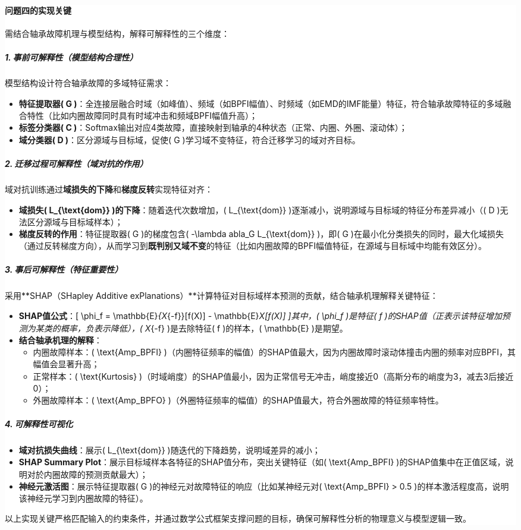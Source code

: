 #### 问题四的实现关键
需结合轴承故障机理与模型结构，解释可解释性的三个维度：

##### 1. 事前可解释性（模型结构合理性）
模型结构设计符合轴承故障的多域特征需求：
- **特征提取器\( G \)**：全连接层融合时域（如峰值）、频域（如BPFI幅值）、时频域（如EMD的IMF能量）特征，符合轴承故障特征的多域融合特性（比如内圈故障同时具有时域冲击和频域BPFI幅值升高）；
- **标签分类器\( C \)**：Softmax输出对应4类故障，直接映射到轴承的4种状态（正常、内圈、外圈、滚动体）；
- **域分类器\( D \)**：区分源域与目标域，促使\( G \)学习域不变特征，符合迁移学习的域对齐目标。

##### 2. 迁移过程可解释性（域对抗的作用）
域对抗训练通过**域损失的下降**和**梯度反转**实现特征对齐：
- **域损失\( L_{\text{dom}} \)的下降**：随着迭代次数增加，\( L_{\text{dom}} \)逐渐减小，说明源域与目标域的特征分布差异减小（\( D \)无法区分源域与目标域样本）；
- **梯度反转的作用**：特征提取器\( G \)的梯度包含\( -\lambda
  abla_G L_{\text{dom}} \)，即\( G \)在最小化分类损失的同时，最大化域损失（通过反转梯度方向），从而学习到**既判别又域不变**的特征（比如内圈故障的BPFI幅值特征，在源域与目标域中均能有效区分）。

##### 3. 事后可解释性（特征重要性）
采用**SHAP（SHapley Additive exPlanations）**计算特征对目标域样本预测的贡献，结合轴承机理解释关键特征：
- **SHAP值公式**：\[ \phi_f = \mathbb{E}*{X*{-f}}[f(X)] - \mathbb{E}*X[f(X)] \]其中，\( \phi_f \)是特征\( f \)的SHAP值（正表示该特征增加预测为某类的概率，负表示降低），\( X*{-f} \)是去除特征\( f \)的样本，\( \mathbb{E} \)是期望。
- **结合轴承机理的解释**：
  - 内圈故障样本：\( \text{Amp_BPFI} \)（内圈特征频率的幅值）的SHAP值最大，因为内圈故障时滚动体撞击内圈的频率对应BPFI，其幅值会显著升高；
  - 正常样本：\( \text{Kurtosis} \)（时域峭度）的SHAP值最小，因为正常信号无冲击，峭度接近0（高斯分布的峭度为3，减去3后接近0）；
  - 外圈故障样本：\( \text{Amp_BPFO} \)（外圈特征频率的幅值）的SHAP值最大，符合外圈故障的特征频率特性。

##### 4. 可解释性可视化
- **域对抗损失曲线**：展示\( L_{\text{dom}} \)随迭代的下降趋势，说明域差异的减小；
- **SHAP Summary Plot**：展示目标域样本各特征的SHAP值分布，突出关键特征（如\( \text{Amp_BPFI} \)的SHAP值集中在正值区域，说明对於内圈故障的预测贡献最大）；
- **神经元激活图**：展示特征提取器\( G \)的神经元对故障特征的响应（比如某神经元对\( \text{Amp_BPFI} > 0.5 \)的样本激活程度高，说明该神经元学习到内圈故障的特征）。

以上实现关键严格匹配输入的约束条件，并通过数学公式框架支撑问题的目标，确保可解释性分析的物理意义与模型逻辑一致。
